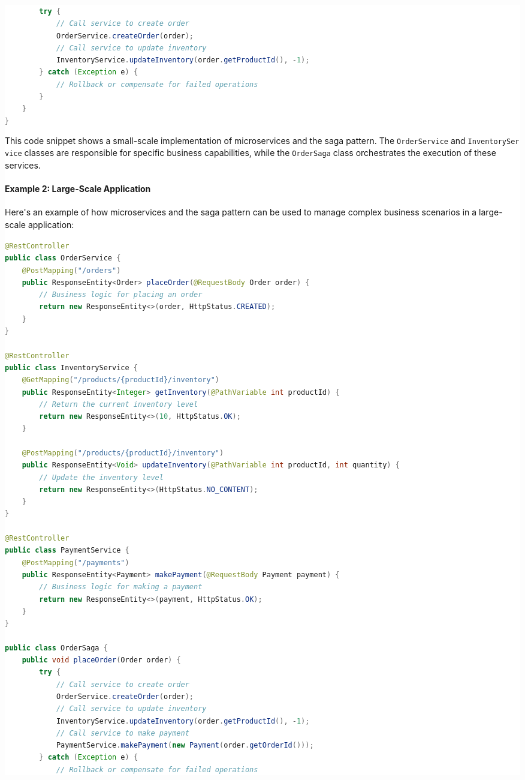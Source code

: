 ```java
        try {
            // Call service to create order
            OrderService.createOrder(order);
            // Call service to update inventory
            InventoryService.updateInventory(order.getProductId(), -1);
        } catch (Exception e) {
            // Rollback or compensate for failed operations
        }
    }
}
```
This code snippet shows a small-scale implementation of microservices and the saga pattern. The `OrderService` and `InventoryService` classes are responsible for specific business capabilities, while the `OrderSaga` class orchestrates the execution of these services.

#### Example 2: Large-Scale Application

Here's an example of how microservices and the saga pattern can be used to manage complex business scenarios in a large-scale application:
```java
@RestController
public class OrderService {
    @PostMapping("/orders")
    public ResponseEntity<Order> placeOrder(@RequestBody Order order) {
        // Business logic for placing an order
        return new ResponseEntity<>(order, HttpStatus.CREATED);
    }
}

@RestController
public class InventoryService {
    @GetMapping("/products/{productId}/inventory")
    public ResponseEntity<Integer> getInventory(@PathVariable int productId) {
        // Return the current inventory level
        return new ResponseEntity<>(10, HttpStatus.OK);
    }

    @PostMapping("/products/{productId}/inventory")
    public ResponseEntity<Void> updateInventory(@PathVariable int productId, int quantity) {
        // Update the inventory level
        return new ResponseEntity<>(HttpStatus.NO_CONTENT);
    }
}

@RestController
public class PaymentService {
    @PostMapping("/payments")
    public ResponseEntity<Payment> makePayment(@RequestBody Payment payment) {
        // Business logic for making a payment
        return new ResponseEntity<>(payment, HttpStatus.OK);
    }
}

public class OrderSaga {
    public void placeOrder(Order order) {
        try {
            // Call service to create order
            OrderService.createOrder(order);
            // Call service to update inventory
            InventoryService.updateInventory(order.getProductId(), -1);
            // Call service to make payment
            PaymentService.makePayment(new Payment(order.getOrderId()));
        } catch (Exception e) {
            // Rollback or compensate for failed operations
```